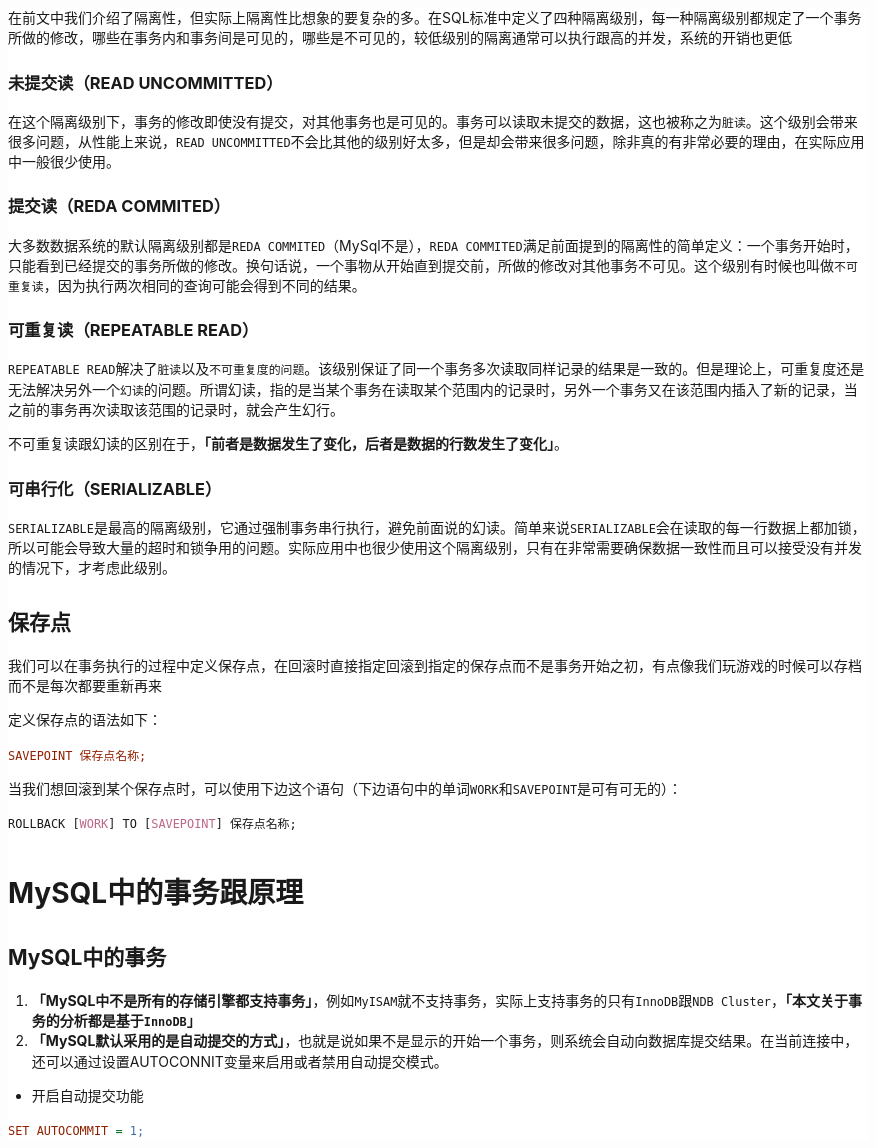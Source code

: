 在前文中我们介绍了隔离性，但实际上隔离性比想象的要复杂的多。在SQL标准中定义了四种隔离级别，每一种隔离级别都规定了一个事务所做的修改，哪些在事务内和事务间是可见的，哪些是不可见的，较低级别的隔离通常可以执行跟高的并发，系统的开销也更低

### 未提交读（READ UNCOMMITTED）

在这个隔离级别下，事务的修改即使没有提交，对其他事务也是可见的。事务可以读取未提交的数据，这也被称之为`脏读`。这个级别会带来很多问题，从性能上来说，`READ UNCOMMITTED`不会比其他的级别好太多，但是却会带来很多问题，除非真的有非常必要的理由，在实际应用中一般很少使用。

### 提交读（REDA COMMITED）

大多数数据系统的默认隔离级别都是`REDA COMMITED`（MySql不是），`REDA COMMITED`满足前面提到的隔离性的简单定义：一个事务开始时，只能看到已经提交的事务所做的修改。换句话说，一个事物从开始直到提交前，所做的修改对其他事务不可见。这个级别有时候也叫做`不可重复读`，因为执行两次相同的查询可能会得到不同的结果。

### 可重复读（REPEATABLE READ）

`REPEATABLE READ`解决了`脏读`以及`不可重复度的问题`。该级别保证了同一个事务多次读取同样记录的结果是一致的。但是理论上，可重复度还是无法解决另外一个`幻读`的问题。所谓幻读，指的是当某个事务在读取某个范围内的记录时，另外一个事务又在该范围内插入了新的记录，当之前的事务再次读取该范围的记录时，就会产生幻行。

不可重复读跟幻读的区别在于，**「前者是数据发生了变化，后者是数据的行数发生了变化」**。

### 可串行化（SERIALIZABLE）

`SERIALIZABLE`是最高的隔离级别，它通过强制事务串行执行，避免前面说的幻读。简单来说`SERIALIZABLE`会在读取的每一行数据上都加锁，所以可能会导致大量的超时和锁争用的问题。实际应用中也很少使用这个隔离级别，只有在非常需要确保数据一致性而且可以接受没有并发的情况下，才考虑此级别。

## 保存点

我们可以在事务执行的过程中定义保存点，在回滚时直接指定回滚到指定的保存点而不是事务开始之初，有点像我们玩游戏的时候可以存档而不是每次都要重新再来

定义保存点的语法如下：

```ini
SAVEPOINT 保存点名称;
```

当我们想回滚到某个保存点时，可以使用下边这个语句（下边语句中的单词`WORK`和`SAVEPOINT`是可有可无的）：

```css
ROLLBACK [WORK] TO [SAVEPOINT] 保存点名称;
```

# MySQL中的事务跟原理

## MySQL中的事务

1. **「MySQL中不是所有的存储引擎都支持事务」**，例如`MyISAM`就不支持事务，实际上支持事务的只有`InnoDB`跟`NDB Cluster`，**「本文关于事务的分析都是基于`InnoDB`」**
2. **「MySQL默认采用的是自动提交的方式」**，也就是说如果不是显示的开始一个事务，则系统会自动向数据库提交结果。在当前连接中，还可以通过设置AUTOCONNIT变量来启用或者禁用自动提交模式。

- 开启自动提交功能

```ini
SET AUTOCOMMIT = 1;
```
